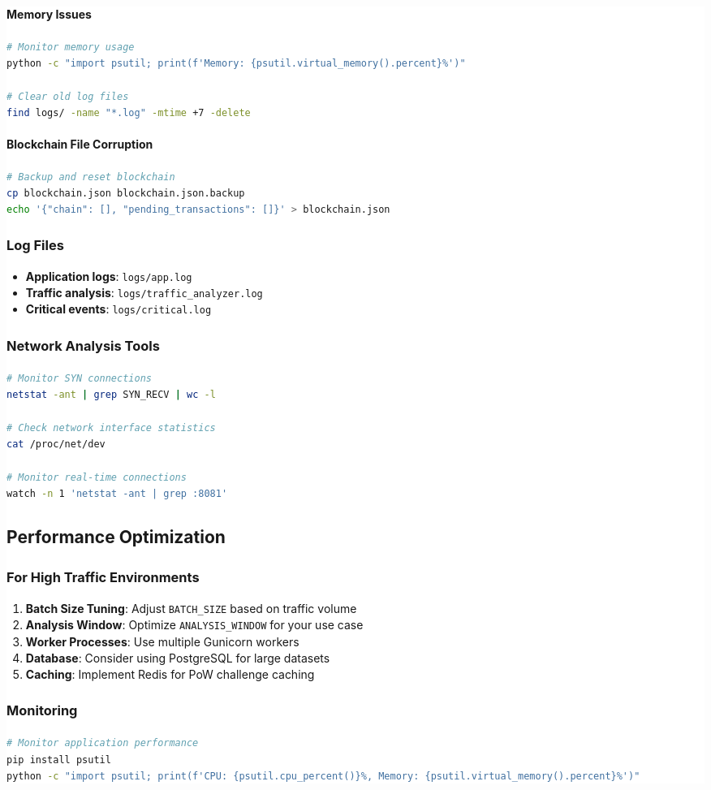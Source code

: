 #### Memory Issues
```bash
# Monitor memory usage
python -c "import psutil; print(f'Memory: {psutil.virtual_memory().percent}%')"

# Clear old log files
find logs/ -name "*.log" -mtime +7 -delete
```

#### Blockchain File Corruption
```bash
# Backup and reset blockchain
cp blockchain.json blockchain.json.backup
echo '{"chain": [], "pending_transactions": []}' > blockchain.json
```

### Log Files

- **Application logs**: `logs/app.log`
- **Traffic analysis**: `logs/traffic_analyzer.log`
- **Critical events**: `logs/critical.log`

### Network Analysis Tools

```bash
# Monitor SYN connections
netstat -ant | grep SYN_RECV | wc -l

# Check network interface statistics
cat /proc/net/dev

# Monitor real-time connections
watch -n 1 'netstat -ant | grep :8081'
```

## Performance Optimization

### For High Traffic Environments

1. **Batch Size Tuning**: Adjust `BATCH_SIZE` based on traffic volume
2. **Analysis Window**: Optimize `ANALYSIS_WINDOW` for your use case
3. **Worker Processes**: Use multiple Gunicorn workers
4. **Database**: Consider using PostgreSQL for large datasets
5. **Caching**: Implement Redis for PoW challenge caching

### Monitoring

```bash
# Monitor application performance
pip install psutil
python -c "import psutil; print(f'CPU: {psutil.cpu_percent()}%, Memory: {psutil.virtual_memory().percent}%')"
```
